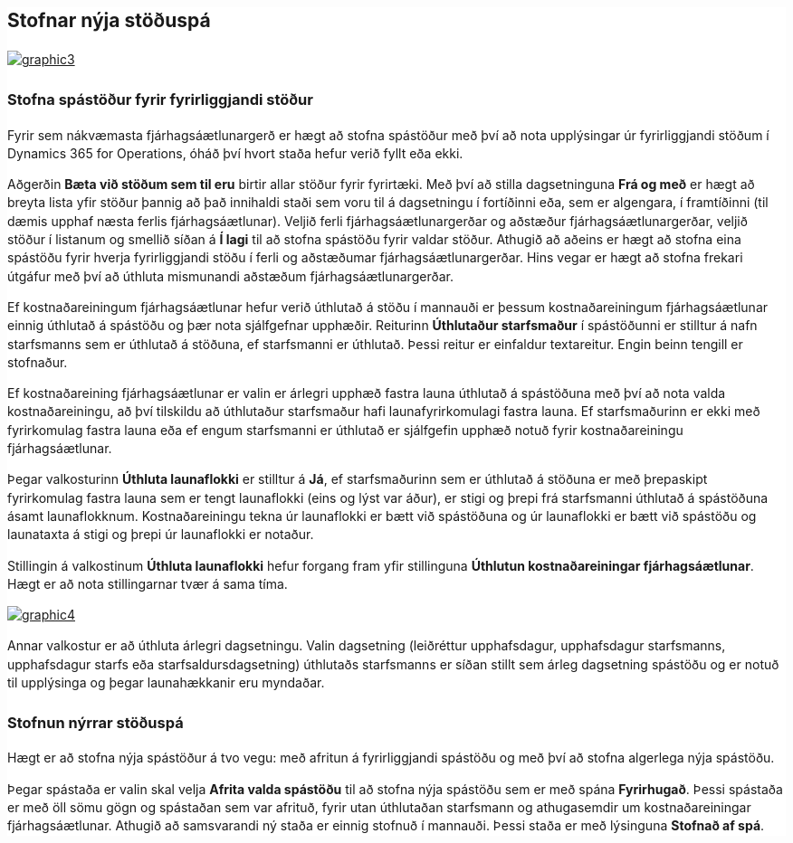 ## <a name="creating-forecast-positions"></a>Stofnar nýja stöðuspá
[![graphic3](./media/graphic3-1024x327.png)](./media/graphic3.png)

### <a name="creating-forecast-positions-for-existing-positions"></a>Stofna spástöður fyrir fyrirliggjandi stöður

Fyrir sem nákvæmasta fjárhagsáætlunargerð er hægt að stofna spástöður með því að nota upplýsingar úr fyrirliggjandi stöðum í Dynamics 365 for Operations, óháð því hvort staða hefur verið fyllt eða ekki. 

Aðgerðin **Bæta við stöðum sem til eru** birtir allar stöður fyrir fyrirtæki. Með því að stilla dagsetninguna **Frá og með** er hægt að breyta lista yfir stöður þannig að það innihaldi staði sem voru til á dagsetningu í fortíðinni eða, sem er algengara, í framtíðinni (til dæmis upphaf næsta ferlis fjárhagsáætlunar). Veljið ferli fjárhagsáætlunargerðar og aðstæður fjárhagsáætlunargerðar, veljið stöður í listanum og smellið síðan á **Í lagi** til að stofna spástöðu fyrir valdar stöður. Athugið að aðeins er hægt að stofna eina spástöðu fyrir hverja fyrirliggjandi stöðu í ferli og aðstæðumar fjárhagsáætlunargerðar. Hins vegar er hægt að stofna frekari útgáfur með því að úthluta mismunandi aðstæðum fjárhagsáætlunargerðar. 

Ef kostnaðareiningum fjárhagsáætlunar hefur verið úthlutað á stöðu í mannauði er þessum kostnaðareiningum fjárhagsáætlunar einnig úthlutað á spástöðu og þær nota sjálfgefnar upphæðir. Reiturinn **Úthlutaður starfsmaður** í spástöðunni er stilltur á nafn starfsmanns sem er úthlutað á stöðuna, ef starfsmanni er úthlutað. Þessi reitur er einfaldur textareitur. Engin beinn tengill er stofnaður. 

Ef kostnaðareining fjárhagsáætlunar er valin er árlegri upphæð fastra launa úthlutað á spástöðuna með því að nota valda kostnaðareiningu, að því tilskildu að úthlutaður starfsmaður hafi launafyrirkomulagi fastra launa. Ef starfsmaðurinn er ekki með fyrirkomulag fastra launa eða ef engum starfsmanni er úthlutað er sjálfgefin upphæð notuð fyrir kostnaðareiningu fjárhagsáætlunar. 

Þegar valkosturinn **Úthluta launaflokki** er stilltur á **Já**, ef starfsmaðurinn sem er úthlutað á stöðuna er með þrepaskipt fyrirkomulag fastra launa sem er tengt launaflokki (eins og lýst var áður), er stigi og þrepi frá starfsmanni úthlutað á spástöðuna ásamt launaflokknum. Kostnaðareiningu tekna úr launaflokki er bætt við spástöðuna og úr launaflokki er bætt við spástöðu og launataxta á stigi og þrepi úr launaflokki er notaður. 

Stillingin á valkostinum **Úthluta launaflokki** hefur forgang fram yfir stillinguna **Úthlutun kostnaðareiningar fjárhagsáætlunar**. Hægt er að nota stillingarnar tvær á sama tíma. 

[![graphic4](./media/graphic4.png)](./media/graphic4.png) 

Annar valkostur er að úthluta árlegri dagsetningu. Valin dagsetning (leiðréttur upphafsdagur, upphafsdagur starfsmanns, upphafsdagur starfs eða starfsaldursdagsetning) úthlutaðs starfsmanns er síðan stillt sem árleg dagsetning spástöðu og er notuð til upplýsinga og þegar launahækkanir eru myndaðar.

### <a name="creating-new-forecast-positions"></a>Stofnun nýrrar stöðuspá

Hægt er að stofna nýja spástöður á tvo vegu: með afritun á fyrirliggjandi spástöðu og með því að stofna algerlega nýja spástöðu. 

Þegar spástaða er valin skal velja **Afrita valda spástöðu** til að stofna nýja spástöðu sem er með spána **Fyrirhugað**. Þessi spástaða er með öll sömu gögn og spástaðan sem var afrituð, fyrir utan úthlutaðan starfsmann og athugasemdir um kostnaðareiningar fjárhagsáætlunar. Athugið að samsvarandi ný staða er einnig stofnuð í mannauði. Þessi staða er með lýsinguna **Stofnað af spá**. 
